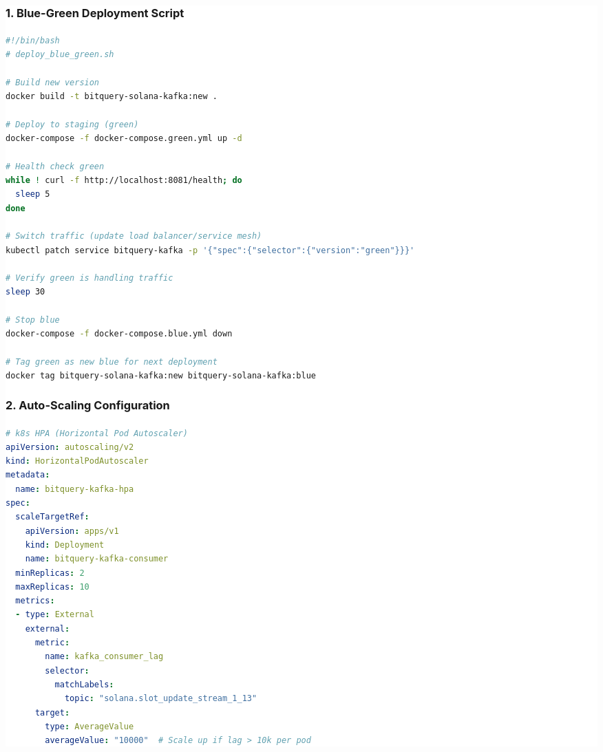 ### 1. Blue-Green Deployment Script
```bash
#!/bin/bash
# deploy_blue_green.sh

# Build new version
docker build -t bitquery-solana-kafka:new .

# Deploy to staging (green)
docker-compose -f docker-compose.green.yml up -d

# Health check green
while ! curl -f http://localhost:8081/health; do
  sleep 5
done

# Switch traffic (update load balancer/service mesh)
kubectl patch service bitquery-kafka -p '{"spec":{"selector":{"version":"green"}}}'

# Verify green is handling traffic
sleep 30

# Stop blue
docker-compose -f docker-compose.blue.yml down

# Tag green as new blue for next deployment
docker tag bitquery-solana-kafka:new bitquery-solana-kafka:blue
```

### 2. Auto-Scaling Configuration
```yaml
# k8s HPA (Horizontal Pod Autoscaler)
apiVersion: autoscaling/v2
kind: HorizontalPodAutoscaler
metadata:
  name: bitquery-kafka-hpa
spec:
  scaleTargetRef:
    apiVersion: apps/v1
    kind: Deployment
    name: bitquery-kafka-consumer
  minReplicas: 2
  maxReplicas: 10
  metrics:
  - type: External
    external:
      metric:
        name: kafka_consumer_lag
        selector:
          matchLabels:
            topic: "solana.slot_update_stream_1_13"
      target:
        type: AverageValue
        averageValue: "10000"  # Scale up if lag > 10k per pod
```
